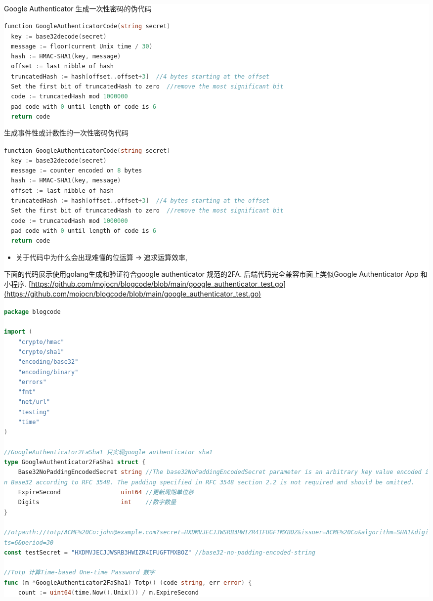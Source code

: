 Google Authenticator 生成一次性密码的伪代码

```go
function GoogleAuthenticatorCode(string secret)
  key := base32decode(secret)
  message := floor(current Unix time / 30)
  hash := HMAC-SHA1(key, message)
  offset := last nibble of hash
  truncatedHash := hash[offset..offset+3]  //4 bytes starting at the offset
  Set the first bit of truncatedHash to zero  //remove the most significant bit
  code := truncatedHash mod 1000000
  pad code with 0 until length of code is 6
  return code
```

生成事件性或计数性的一次性密码伪代码

```go
function GoogleAuthenticatorCode(string secret)
  key := base32decode(secret)
  message := counter encoded on 8 bytes
  hash := HMAC-SHA1(key, message)
  offset := last nibble of hash
  truncatedHash := hash[offset..offset+3]  //4 bytes starting at the offset
  Set the first bit of truncatedHash to zero  //remove the most significant bit
  code := truncatedHash mod 1000000
  pad code with 0 until length of code is 6
  return code
```

- 关于代码中为什么会出现难懂的位运算 -> 追求运算效率,

下面的代码展示使用golang生成和验证符合google authenticator 规范的2FA. 后端代码完全兼容市面上类似Google Authenticator App 和小程序.
[https://github.com/mojocn/blogcode/blob/main/google_authenticator_test.go](https://github.com/mojocn/blogcode/blob/main/google_authenticator_test.go)

```go
package blogcode

import (
	"crypto/hmac"
	"crypto/sha1"
	"encoding/base32"
	"encoding/binary"
	"errors"
	"fmt"
	"net/url"
	"testing"
	"time"
)

//GoogleAuthenticator2FaSha1 只实现google authenticator sha1
type GoogleAuthenticator2FaSha1 struct {
	Base32NoPaddingEncodedSecret string //The base32NoPaddingEncodedSecret parameter is an arbitrary key value encoded in Base32 according to RFC 3548. The padding specified in RFC 3548 section 2.2 is not required and should be omitted.
	ExpireSecond                 uint64 //更新周期单位秒
	Digits                       int    //数字数量
}

//otpauth://totp/ACME%20Co:john@example.com?secret=HXDMVJECJJWSRB3HWIZR4IFUGFTMXBOZ&issuer=ACME%20Co&algorithm=SHA1&digits=6&period=30
const testSecret = "HXDMVJECJJWSRB3HWIZR4IFUGFTMXBOZ" //base32-no-padding-encoded-string

//Totp 计算Time-based One-time Password 数字
func (m *GoogleAuthenticator2FaSha1) Totp() (code string, err error) {
	count := uint64(time.Now().Unix()) / m.ExpireSecond
```